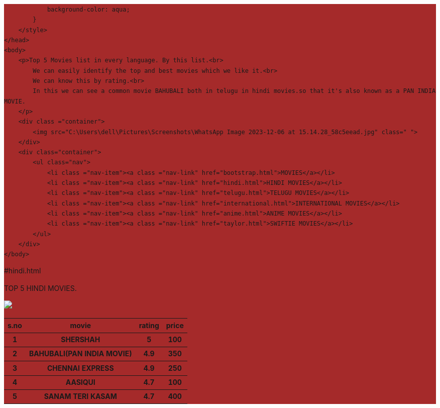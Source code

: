                 background-color: aqua;
            }
        </style>
    </head>
    <body>
        <p>Top 5 Movies list in every language. By this list.<br>
            We can easily identify the top and best movies which we like it.<br>
            We can know this by rating.<br>
            In this we can see a common movie BAHUBALI both in telugu in hindi movies.so that it's also known as a PAN INDIA MOVIE. 
        </p>
        <div class ="container">
            <img src="C:\Users\dell\Pictures\Screenshots\WhatsApp Image 2023-12-06 at 15.14.28_58c5eead.jpg" class=" "> 
        </div>
        <div class="container">
            <ul class="nav">
                <li class ="nav-item"><a class ="nav-link" href="bootstrap.html">MOVIES</a></li>
                <li class ="nav-item"><a class ="nav-link" href="hindi.html">HINDI MOVIES</a></li>
                <li class ="nav-item"><a class ="nav-link" href="telugu.html">TELUGU MOVIES</a></li>
                <li class ="nav-item"><a class ="nav-link" href="international.html">INTERNATIONAL MOVIES</a></li>
                <li class ="nav-item"><a class ="nav-link" href="anime.html">ANIME MOVIES</a></li>
                <li class ="nav-item"><a class ="nav-link" href="taylor.html">SWIFTIE MOVIES</a></li>
            </ul>
        </div>
    </body>
</html>


#hindi.html
<!DOCTYPE html>
<html lang="en">
    <head>
        <title>HINDI MOVIES</title>
        <meta name ="viewport"content ="width=device-width"initial-scale="1">
        <link href="https://cdn.jsdelivr.net/npm/bootstrap@5.3.2/dist/css/bootstrap.min.css" rel="stylesheet" integrity="sha384-T3c6CoIi6uLrA9TneNEoa7RxnatzjcDSCmG1MXxSR1GAsXEV/Dwwykc2MPK8M2HN" crossorigin="anonymous">
        <script src="https://cdn.jsdelivr.net/npm/bootstrap@5.3.2/dist/js/bootstrap.bundle.min.js" integrity="sha384-C6RzsynM9kWDrMNeT87bh95OGNyZPhcTNXj1NW7RuBCsyN/o0jlpcV8Qyq46cDfL" crossorigin="anonymous"></script>
        <style>
            body{
                background-color: brown;
            }
        </style>
    </head>
    <body>
        <p>
            TOP 5 HINDI MOVIES.<br>
        </p>
        <div class ="container">
            <img src="https://th.bing.com/th/id/R.0c0598618f7f7af577dc5e5098225568?rik=Txhnu8qhWiW%2fRQ&riu=http%3a%2f%2fcinemazworld.com%2fwp-content%2fuploads%2f2018%2f02%2f2015-Bollywood-Movies-List-scaled-2.jpg&ehk=AKNO%2fZ8GH24B%2fGinIQ1Ur4mL7FS3AJIwsh3w5Oe7IYQ%3d&risl=&pid=ImgRaw&r=0" class=""> 
        </div>
        <div class ="container">
            <table class="table table-dark">
                <tr><th>s.no</th><th>movie</th><th>rating</th><th>price</th></tr>
                <tr><th>1</th><th>SHERSHAH</th><th>5</th><th>100</th></tr>
                <tr><th>2</th><th>BAHUBALI(PAN INDIA MOVIE)</th><th>4.9</th><th>350</th></tr>
                <tr><th>3</th><th>CHENNAI EXPRESS</th><th>4.9</th><th>250</th></tr>
                <tr><th>4</th><th>AASIQUI</th><th>4.7</th><th>100</th></tr>
                <tr><th>5</th><th>SANAM TERI KASAM</th><th>4.7</th><th>400</th></tr>
            </table>
        </div>